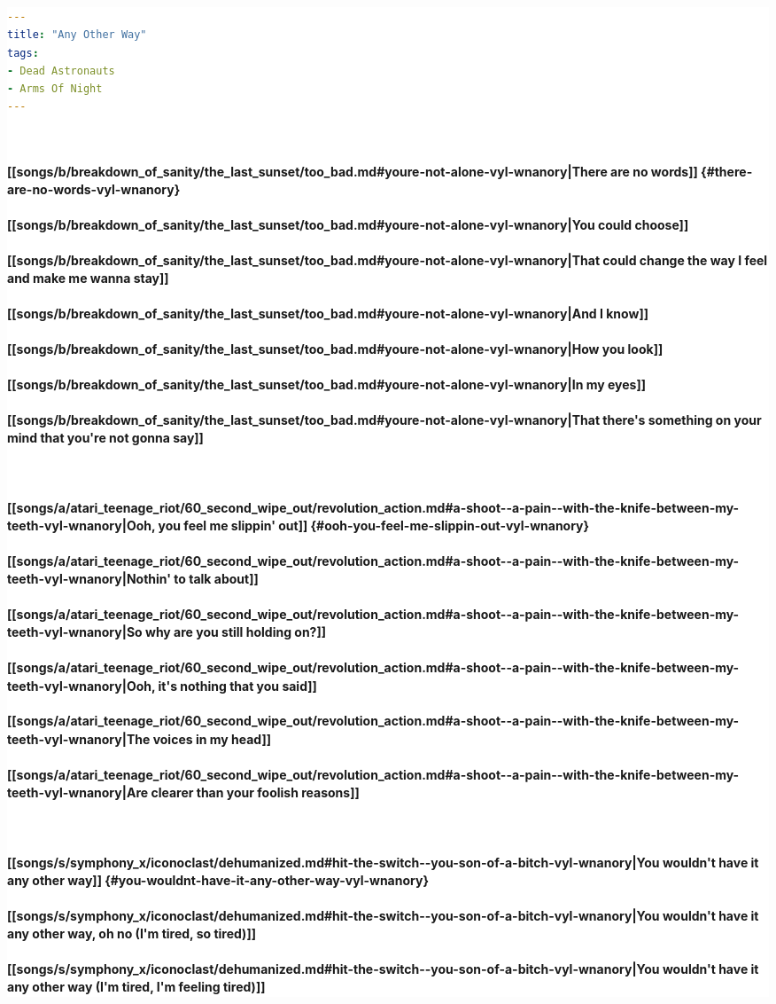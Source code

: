```yaml
---
title: "Any Other Way"
tags:
- Dead Astronauts
- Arms Of Night
---
```

&nbsp;
#### [[songs/b/breakdown_of_sanity/the_last_sunset/too_bad.md#youre-not-alone-vyl-wnanory|There are no words]] {#there-are-no-words-vyl-wnanory}
#### [[songs/b/breakdown_of_sanity/the_last_sunset/too_bad.md#youre-not-alone-vyl-wnanory|You could choose]]
#### [[songs/b/breakdown_of_sanity/the_last_sunset/too_bad.md#youre-not-alone-vyl-wnanory|That could change the way I feel and make me wanna stay]]
#### [[songs/b/breakdown_of_sanity/the_last_sunset/too_bad.md#youre-not-alone-vyl-wnanory|And I know]]
#### [[songs/b/breakdown_of_sanity/the_last_sunset/too_bad.md#youre-not-alone-vyl-wnanory|How you look]]
#### [[songs/b/breakdown_of_sanity/the_last_sunset/too_bad.md#youre-not-alone-vyl-wnanory|In my eyes]]
#### [[songs/b/breakdown_of_sanity/the_last_sunset/too_bad.md#youre-not-alone-vyl-wnanory|That there's something on your mind that you're not gonna say]]
&nbsp;
#### [[songs/a/atari_teenage_riot/60_second_wipe_out/revolution_action.md#a-shoot--a-pain--with-the-knife-between-my-teeth-vyl-wnanory|Ooh, you feel me slippin' out]] {#ooh-you-feel-me-slippin-out-vyl-wnanory}
#### [[songs/a/atari_teenage_riot/60_second_wipe_out/revolution_action.md#a-shoot--a-pain--with-the-knife-between-my-teeth-vyl-wnanory|Nothin' to talk about]]
#### [[songs/a/atari_teenage_riot/60_second_wipe_out/revolution_action.md#a-shoot--a-pain--with-the-knife-between-my-teeth-vyl-wnanory|So why are you still holding on?]]
#### [[songs/a/atari_teenage_riot/60_second_wipe_out/revolution_action.md#a-shoot--a-pain--with-the-knife-between-my-teeth-vyl-wnanory|Ooh, it's nothing that you said]]
#### [[songs/a/atari_teenage_riot/60_second_wipe_out/revolution_action.md#a-shoot--a-pain--with-the-knife-between-my-teeth-vyl-wnanory|The voices in my head]]
#### [[songs/a/atari_teenage_riot/60_second_wipe_out/revolution_action.md#a-shoot--a-pain--with-the-knife-between-my-teeth-vyl-wnanory|Are clearer than your foolish reasons]]
&nbsp;
#### [[songs/s/symphony_x/iconoclast/dehumanized.md#hit-the-switch--you-son-of-a-bitch-vyl-wnanory|You wouldn't have it any other way]] {#you-wouldnt-have-it-any-other-way-vyl-wnanory}
#### [[songs/s/symphony_x/iconoclast/dehumanized.md#hit-the-switch--you-son-of-a-bitch-vyl-wnanory|You wouldn't have it any other way, oh no (I'm tired, so tired)]]
#### [[songs/s/symphony_x/iconoclast/dehumanized.md#hit-the-switch--you-son-of-a-bitch-vyl-wnanory|You wouldn't have it any other way (I'm tired, I'm feeling tired)]]
